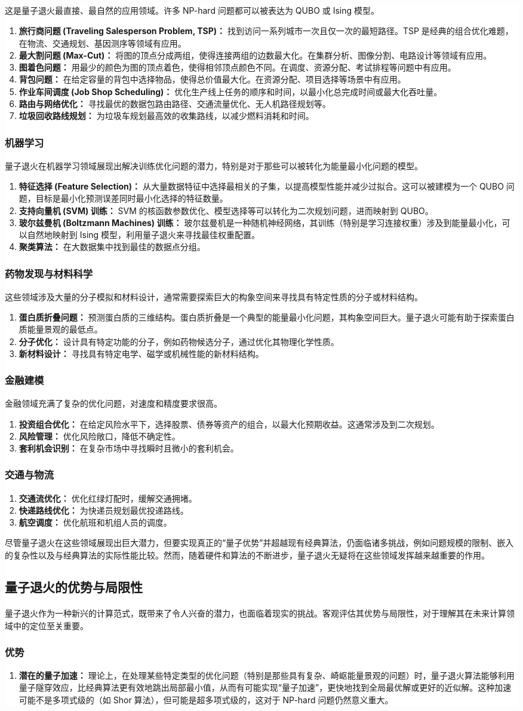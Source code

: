 这是量子退火最直接、最自然的应用领域。许多 NP-hard 问题都可以被表达为 QUBO 或 Ising 模型。

1.  **旅行商问题 (Traveling Salesperson Problem, TSP)：** 找到访问一系列城市一次且仅一次的最短路径。TSP 是经典的组合优化难题，在物流、交通规划、基因测序等领域有应用。
2.  **最大割问题 (Max-Cut)：** 将图的顶点分成两组，使得连接两组的边数最大化。在集群分析、图像分割、电路设计等领域有应用。
3.  **图着色问题：** 用最少的颜色为图的顶点着色，使得相邻顶点颜色不同。在调度、资源分配、考试排程等问题中有应用。
4.  **背包问题：** 在给定容量的背包中选择物品，使得总价值最大化。在资源分配、项目选择等场景中有应用。
5.  **作业车间调度 (Job Shop Scheduling)：** 优化生产线上任务的顺序和时间，以最小化总完成时间或最大化吞吐量。
6.  **路由与网络优化：** 寻找最优的数据包路由路径、交通流量优化、无人机路径规划等。
7.  **垃圾回收路线规划：** 为垃圾车规划最高效的收集路线，以减少燃料消耗和时间。

### 机器学习

量子退火在机器学习领域展现出解决训练优化问题的潜力，特别是对于那些可以被转化为能量最小化问题的模型。

1.  **特征选择 (Feature Selection)：** 从大量数据特征中选择最相关的子集，以提高模型性能并减少过拟合。这可以被建模为一个 QUBO 问题，目标是最小化预测误差同时最小化选择的特征数量。
2.  **支持向量机 (SVM) 训练：** SVM 的核函数参数优化、模型选择等可以转化为二次规划问题，进而映射到 QUBO。
3.  **玻尔兹曼机 (Boltzmann Machines) 训练：** 玻尔兹曼机是一种随机神经网络，其训练（特别是学习连接权重）涉及到能量最小化，可以自然地映射到 Ising 模型，利用量子退火来寻找最佳权重配置。
4.  **聚类算法：** 在大数据集中找到最佳的数据点分组。

### 药物发现与材料科学

这些领域涉及大量的分子模拟和材料设计，通常需要探索巨大的构象空间来寻找具有特定性质的分子或材料结构。

1.  **蛋白质折叠问题：** 预测蛋白质的三维结构。蛋白质折叠是一个典型的能量最小化问题，其构象空间巨大。量子退火可能有助于探索蛋白质能量景观的最低点。
2.  **分子优化：** 设计具有特定功能的分子，例如药物候选分子，通过优化其物理化学性质。
3.  **新材料设计：** 寻找具有特定电学、磁学或机械性能的新材料结构。

### 金融建模

金融领域充满了复杂的优化问题，对速度和精度要求很高。

1.  **投资组合优化：** 在给定风险水平下，选择股票、债券等资产的组合，以最大化预期收益。这通常涉及到二次规划。
2.  **风险管理：** 优化风险敞口，降低不确定性。
3.  **套利机会识别：** 在复杂市场中寻找瞬时且微小的套利机会。

### 交通与物流

1.  **交通流优化：** 优化红绿灯配时，缓解交通拥堵。
2.  **快递路线优化：** 为快递员规划最优投递路线。
3.  **航空调度：** 优化航班和机组人员的调度。

尽管量子退火在这些领域展现出巨大潜力，但要实现真正的“量子优势”并超越现有经典算法，仍面临诸多挑战，例如问题规模的限制、嵌入的复杂性以及与经典算法的实际性能比较。然而，随着硬件和算法的不断进步，量子退火无疑将在这些领域发挥越来越重要的作用。

## 量子退火的优势与局限性

量子退火作为一种新兴的计算范式，既带来了令人兴奋的潜力，也面临着现实的挑战。客观评估其优势与局限性，对于理解其在未来计算领域中的定位至关重要。

### 优势

1.  **潜在的量子加速：**
    理论上，在处理某些特定类型的优化问题（特别是那些具有复杂、崎岖能量景观的问题）时，量子退火算法能够利用量子隧穿效应，比经典算法更有效地跳出局部最小值，从而有可能实现“量子加速”，更快地找到全局最优解或更好的近似解。这种加速可能不是多项式级的（如 Shor 算法），但可能是超多项式级的，这对于 NP-hard 问题仍然意义重大。

